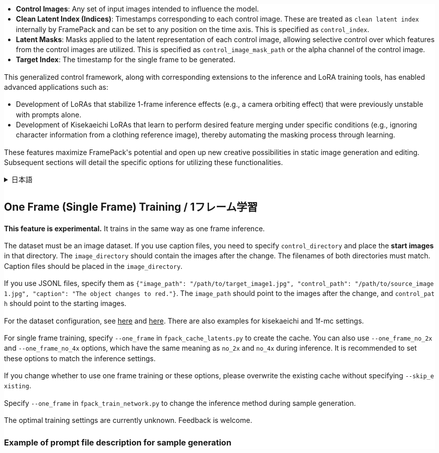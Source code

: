 *   **Control Images**: Any set of input images intended to influence the model.
*   **Clean Latent Index (Indices)**: Timestamps corresponding to each control image. These are treated as `clean latent index` internally by FramePack and can be set to any position on the time axis. This is specified as `control_index`.
*   **Latent Masks**: Masks applied to the latent representation of each control image, allowing selective control over which features from the control images are utilized. This is specified as `control_image_mask_path` or the alpha channel of the control image.
*   **Target Index**: The timestamp for the single frame to be generated.

This generalized control framework, along with corresponding extensions to the inference and LoRA training tools, has enabled advanced applications such as:

*   Development of LoRAs that stabilize 1-frame inference effects (e.g., a camera orbiting effect) that were previously unstable with prompts alone.
*   Development of Kisekaeichi LoRAs that learn to perform desired feature merging under specific conditions (e.g., ignoring character information from a clothing reference image), thereby automating the masking process through learning.

These features maximize FramePack's potential and open up new creative possibilities in static image generation and editing. Subsequent sections will detail the specific options for utilizing these functionalities.

<details><summary>日本語</summary></details>

## One Frame (Single Frame) Training / 1フレーム学習

**This feature is experimental.** It trains in the same way as one frame inference.

The dataset must be an image dataset. If you use caption files, you need to specify `control_directory` and place the **start images** in that directory. The `image_directory` should contain the images after the change. The filenames of both directories must match. Caption files should be placed in the `image_directory`.

If you use JSONL files, specify them as `{"image_path": "/path/to/target_image1.jpg", "control_path": "/path/to/source_image1.jpg", "caption": "The object changes to red."}`. The `image_path` should point to the images after the change, and `control_path` should point to the starting images. 

For the dataset configuration, see [here](./dataset_config.md#sample-for-image-dataset-with-control-images) and [here](./dataset_config.md#framepack-one-frame-training). There are also examples for kisekaeichi and 1f-mc settings.

For single frame training, specify `--one_frame` in `fpack_cache_latents.py` to create the cache. You can also use `--one_frame_no_2x` and `--one_frame_no_4x` options, which have the same meaning as `no_2x` and `no_4x` during inference. It is recommended to set these options to match the inference settings.

If you change whether to use one frame training or these options, please overwrite the existing cache without specifying `--skip_existing`.

Specify `--one_frame` in `fpack_train_network.py` to change the inference method during sample generation. 

The optimal training settings are currently unknown. Feedback is welcome.

### Example of prompt file description for sample generation
